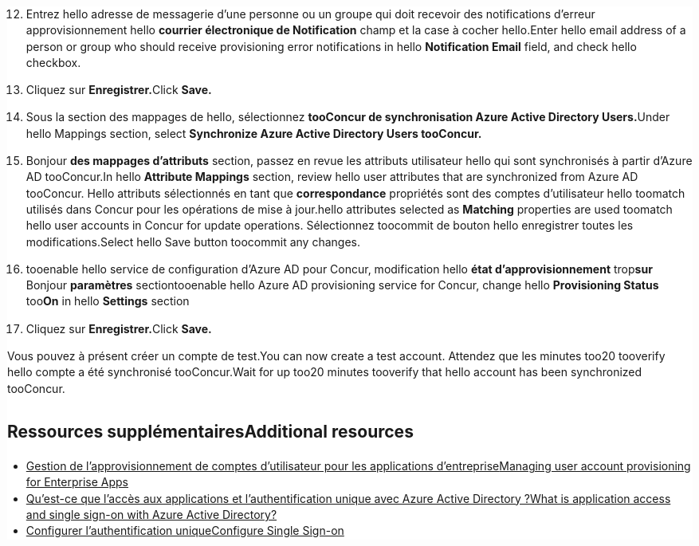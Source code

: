 12. <span data-ttu-id="1028e-160">Entrez hello adresse de messagerie d’une personne ou un groupe qui doit recevoir des notifications d’erreur approvisionnement hello **courrier électronique de Notification** champ et la case à cocher hello.</span><span class="sxs-lookup"><span data-stu-id="1028e-160">Enter hello email address of a person or group who should receive provisioning error notifications in hello **Notification Email** field, and check hello checkbox.</span></span>

13. <span data-ttu-id="1028e-161">Cliquez sur **Enregistrer.**</span><span class="sxs-lookup"><span data-stu-id="1028e-161">Click **Save.**</span></span>

14. <span data-ttu-id="1028e-162">Sous la section des mappages de hello, sélectionnez **tooConcur de synchronisation Azure Active Directory Users.**</span><span class="sxs-lookup"><span data-stu-id="1028e-162">Under hello Mappings section, select **Synchronize Azure Active Directory Users tooConcur.**</span></span>

15. <span data-ttu-id="1028e-163">Bonjour **des mappages d’attributs** section, passez en revue les attributs utilisateur hello qui sont synchronisés à partir d’Azure AD tooConcur.</span><span class="sxs-lookup"><span data-stu-id="1028e-163">In hello **Attribute Mappings** section, review hello user attributes that are synchronized from Azure AD tooConcur.</span></span> <span data-ttu-id="1028e-164">Hello attributs sélectionnés en tant que **correspondance** propriétés sont des comptes d’utilisateur hello toomatch utilisés dans Concur pour les opérations de mise à jour.</span><span class="sxs-lookup"><span data-stu-id="1028e-164">hello attributes selected as **Matching** properties are used toomatch hello user accounts in Concur for update operations.</span></span> <span data-ttu-id="1028e-165">Sélectionnez toocommit de bouton hello enregistrer toutes les modifications.</span><span class="sxs-lookup"><span data-stu-id="1028e-165">Select hello Save button toocommit any changes.</span></span>

16. <span data-ttu-id="1028e-166">tooenable hello service de configuration d’Azure AD pour Concur, modification hello **état d’approvisionnement** trop**sur** Bonjour **paramètres** section</span><span class="sxs-lookup"><span data-stu-id="1028e-166">tooenable hello Azure AD provisioning service for Concur, change hello **Provisioning Status** too**On** in hello **Settings** section</span></span>

17. <span data-ttu-id="1028e-167">Cliquez sur **Enregistrer.**</span><span class="sxs-lookup"><span data-stu-id="1028e-167">Click **Save.**</span></span>

<span data-ttu-id="1028e-168">Vous pouvez à présent créer un compte de test.</span><span class="sxs-lookup"><span data-stu-id="1028e-168">You can now create a test account.</span></span> <span data-ttu-id="1028e-169">Attendez que les minutes too20 tooverify hello compte a été synchronisé tooConcur.</span><span class="sxs-lookup"><span data-stu-id="1028e-169">Wait for up too20 minutes tooverify that hello account has been synchronized tooConcur.</span></span>

## <a name="additional-resources"></a><span data-ttu-id="1028e-170">Ressources supplémentaires</span><span class="sxs-lookup"><span data-stu-id="1028e-170">Additional resources</span></span>

* [<span data-ttu-id="1028e-171">Gestion de l’approvisionnement de comptes d’utilisateur pour les applications d’entreprise</span><span class="sxs-lookup"><span data-stu-id="1028e-171">Managing user account provisioning for Enterprise Apps</span></span>](active-directory-saas-tutorial-list.md)
* [<span data-ttu-id="1028e-172">Qu’est-ce que l’accès aux applications et l’authentification unique avec Azure Active Directory ?</span><span class="sxs-lookup"><span data-stu-id="1028e-172">What is application access and single sign-on with Azure Active Directory?</span></span>](active-directory-appssoaccess-whatis.md)
* [<span data-ttu-id="1028e-173">Configurer l’authentification unique</span><span class="sxs-lookup"><span data-stu-id="1028e-173">Configure Single Sign-on</span></span>](active-directory-saas-concur-tutorial.md)

